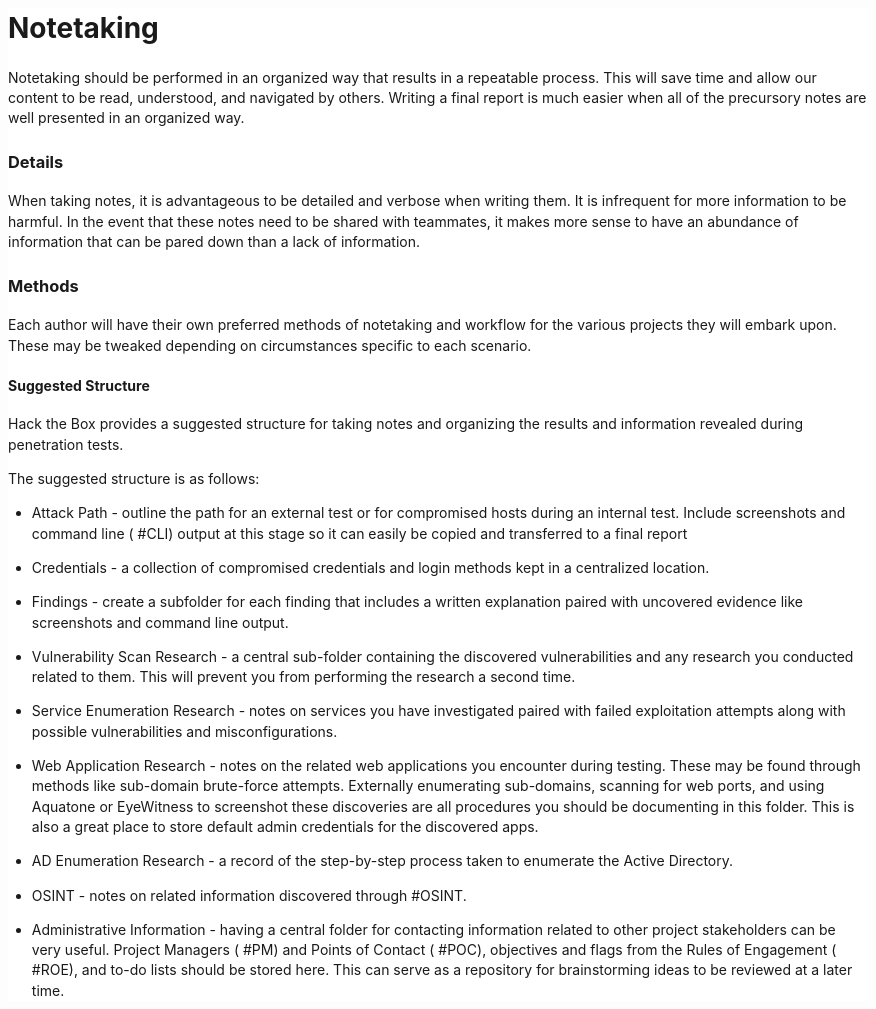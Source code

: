 # Notetaking

Notetaking should be performed in an organized way that results in a repeatable process. This will save time and allow our content to be read, understood, and navigated by others. Writing a final report is much easier when all of the precursory notes are well presented in an organized way.

### Details

When taking notes, it is advantageous to be detailed and verbose when writing them. It is infrequent for more information to be harmful. In the event that these notes need to be shared with teammates, it makes more sense to have an abundance of information that can be pared down than a lack of information.

### Methods

Each author will have their own preferred methods of notetaking and workflow for the various projects they will embark upon. These may be tweaked depending on circumstances specific to each scenario.

#### Suggested Structure

Hack the Box provides a suggested structure for taking notes and organizing the results and information revealed during penetration tests. 

The suggested structure is as follows:

- Attack Path - outline the path for an external test or for compromised hosts during an internal test. Include screenshots and command line ( #CLI) output at this stage so it can easily be copied and transferred to a final report

- Credentials - a collection of compromised credentials and login methods kept in a centralized location.

- Findings - create a subfolder for each finding that includes a written explanation paired with uncovered evidence like screenshots and command line output.

- Vulnerability Scan Research - a central sub-folder containing the discovered vulnerabilities and any research you conducted related to them. This will prevent you from performing the research a second time. 

- Service Enumeration Research - notes on services you have investigated paired with failed exploitation attempts along with possible vulnerabilities and misconfigurations.

- Web Application Research - notes on the related web applications you encounter during testing. These may be found through methods like sub-domain brute-force attempts. Externally enumerating sub-domains, scanning for web ports, and using Aquatone or EyeWitness to screenshot these discoveries are all procedures you should be documenting in this folder. This is also a great place to store default admin credentials for the discovered apps. 

- AD Enumeration Research - a record of the step-by-step process taken to enumerate the Active Directory.

- OSINT - notes on related information discovered through #OSINT.

- Administrative Information - having a central folder for contacting information related to other project stakeholders can be very useful. Project Managers ( #PM) and Points of Contact ( #POC), objectives and flags from the Rules of Engagement ( #ROE), and to-do lists should be stored here. This can serve as a repository for brainstorming ideas to be reviewed at a later time. 
